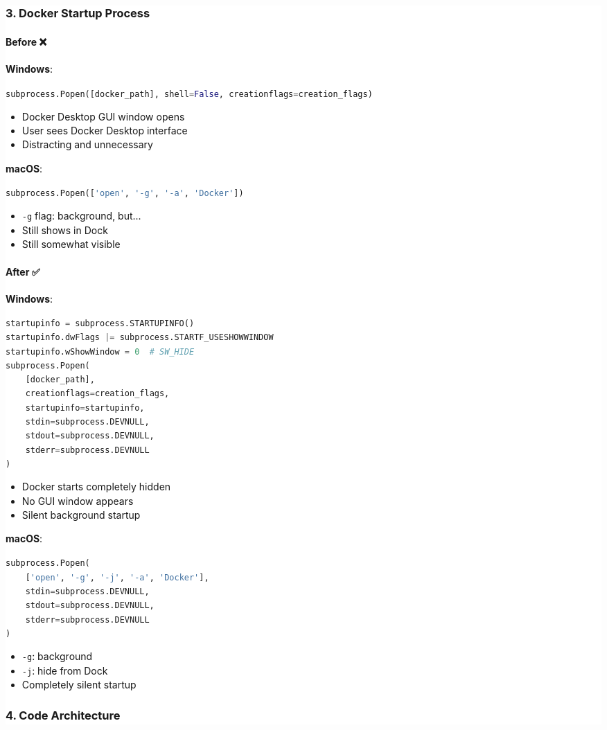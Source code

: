 ### 3. Docker Startup Process

#### Before ❌
**Windows**:
```python
subprocess.Popen([docker_path], shell=False, creationflags=creation_flags)
```
- Docker Desktop GUI window opens
- User sees Docker Desktop interface
- Distracting and unnecessary

**macOS**:
```python
subprocess.Popen(['open', '-g', '-a', 'Docker'])
```
- `-g` flag: background, but...
- Still shows in Dock
- Still somewhat visible

#### After ✅
**Windows**:
```python
startupinfo = subprocess.STARTUPINFO()
startupinfo.dwFlags |= subprocess.STARTF_USESHOWWINDOW
startupinfo.wShowWindow = 0  # SW_HIDE
subprocess.Popen(
    [docker_path], 
    creationflags=creation_flags,
    startupinfo=startupinfo,
    stdin=subprocess.DEVNULL,
    stdout=subprocess.DEVNULL,
    stderr=subprocess.DEVNULL
)
```
- Docker starts completely hidden
- No GUI window appears
- Silent background startup

**macOS**:
```python
subprocess.Popen(
    ['open', '-g', '-j', '-a', 'Docker'],
    stdin=subprocess.DEVNULL,
    stdout=subprocess.DEVNULL,
    stderr=subprocess.DEVNULL
)
```
- `-g`: background
- `-j`: hide from Dock
- Completely silent startup

### 4. Code Architecture
